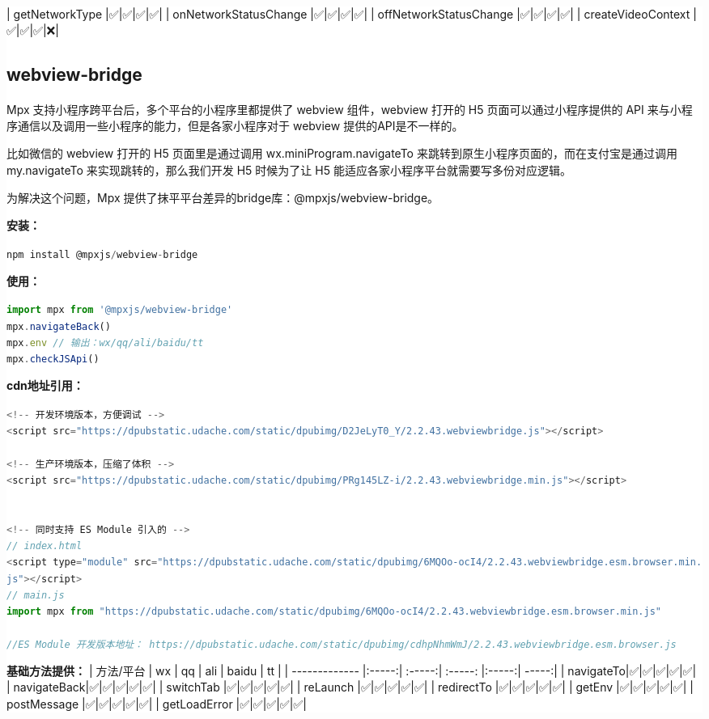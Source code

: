 | getNetworkType |:white_check_mark:|:white_check_mark:|:white_check_mark:|:white_check_mark:|
| onNetworkStatusChange |:white_check_mark:|:white_check_mark:|:white_check_mark:|:white_check_mark:|
| offNetworkStatusChange |:white_check_mark:|:white_check_mark:|:white_check_mark:|:white_check_mark:|
| createVideoContext |:white_check_mark:|:white_check_mark:|:white_check_mark:|:x:|
## webview-bridge
Mpx 支持小程序跨平台后，多个平台的小程序里都提供了 webview 组件，webview 打开的 H5 页面可以通过小程序提供的 API 来与小程序通信以及调用一些小程序的能力，但是各家小程序对于 webview 提供的API是不一样的。

比如微信的 webview 打开的 H5 页面里是通过调用 wx.miniProgram.navigateTo 来跳转到原生小程序页面的，而在支付宝是通过调用 my.navigateTo 来实现跳转的，那么我们开发 H5 时候为了让 H5 能适应各家小程序平台就需要写多份对应逻辑。

为解决这个问题，Mpx 提供了抹平平台差异的bridge库：@mpxjs/webview-bridge。

**安装：**
```js
npm install @mpxjs/webview-bridge
```
**使用：**
```js
import mpx from '@mpxjs/webview-bridge'
mpx.navigateBack()
mpx.env // 输出：wx/qq/ali/baidu/tt
mpx.checkJSApi()
```
**cdn地址引用：**
```js
<!-- 开发环境版本，方便调试 -->
<script src="https://dpubstatic.udache.com/static/dpubimg/D2JeLyT0_Y/2.2.43.webviewbridge.js"></script>

<!-- 生产环境版本，压缩了体积 -->
<script src="https://dpubstatic.udache.com/static/dpubimg/PRg145LZ-i/2.2.43.webviewbridge.min.js"></script>


<!-- 同时支持 ES Module 引入的 -->
// index.html
<script type="module" src="https://dpubstatic.udache.com/static/dpubimg/6MQOo-ocI4/2.2.43.webviewbridge.esm.browser.min.js"></script>
// main.js
import mpx from "https://dpubstatic.udache.com/static/dpubimg/6MQOo-ocI4/2.2.43.webviewbridge.esm.browser.min.js"

//ES Module 开发版本地址： https://dpubstatic.udache.com/static/dpubimg/cdhpNhmWmJ/2.2.43.webviewbridge.esm.browser.js
```
**基础方法提供：**
| 方法/平台      | wx            | qq    | ali    | baidu    | tt    |
| ------------- |:-----:| :-----:| :-----: |:-----:| -----:|
| navigateTo|:white_check_mark:|:white_check_mark:|:white_check_mark:|:white_check_mark:|:white_check_mark:|
| navigateBack|:white_check_mark:|:white_check_mark:|:white_check_mark:|:white_check_mark:|:white_check_mark:|
| switchTab |:white_check_mark:|:white_check_mark:|:white_check_mark:|:white_check_mark:|:white_check_mark:|
| reLaunch |:white_check_mark:|:white_check_mark:|:white_check_mark:|:white_check_mark:|:white_check_mark:|
| redirectTo |:white_check_mark:|:white_check_mark:|:white_check_mark:|:white_check_mark:|:white_check_mark:|
| getEnv |:white_check_mark:|:white_check_mark:|:white_check_mark:|:white_check_mark:|:white_check_mark:|
| postMessage |:white_check_mark:|:white_check_mark:|:white_check_mark:|:white_check_mark:|:white_check_mark:|
| getLoadError |:white_check_mark:|:white_check_mark:|:white_check_mark:|:white_check_mark:|:white_check_mark:|
